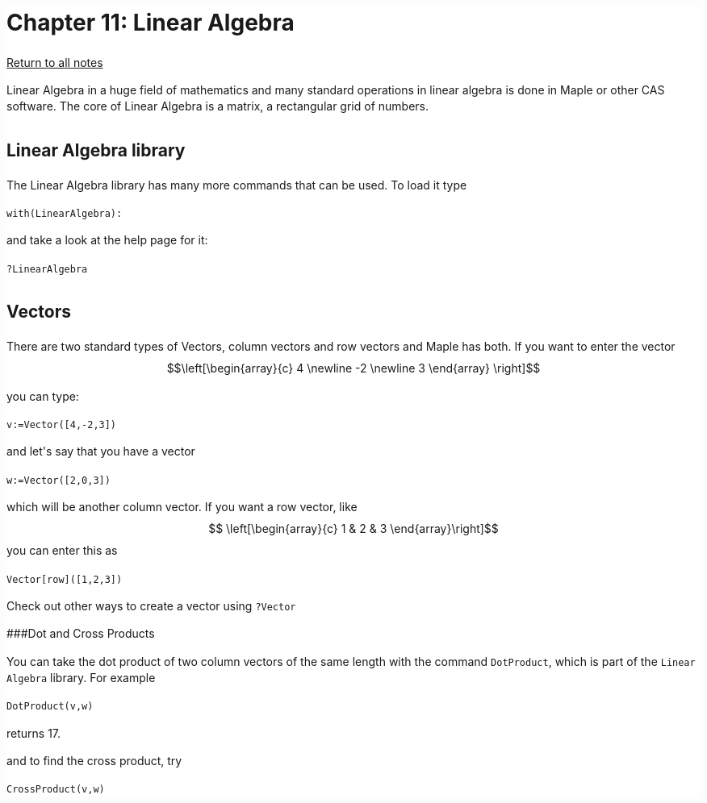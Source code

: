  Chapter 11: Linear Algebra
===========

[Return to all notes](index.html)


Linear Algebra in a huge field of mathematics and many standard operations in linear algebra is done in Maple or other CAS software. The core of Linear Algebra is a matrix, a rectangular grid of numbers.  

Linear Algebra library
-------

The Linear Algebra library has many more commands that can be used.  To load it type
```
with(LinearAlgebra):
```

and take a look at the help page for it:
```
?LinearAlgebra
```

Vectors
-----

There are two standard types of Vectors, column vectors and row vectors and Maple has both.  If you want to enter the vector
$$\left[\begin{array}{c} 4 \newline -2 \newline 3 \end{array} \right]$$

you can type:
```
v:=Vector([4,-2,3])
```

and let's say that you have a vector
```
w:=Vector([2,0,3])
```

which will be another column vector.   If you want a row vector, like
$$ \left[\begin{array}{c} 1 & 2 & 3 \end{array}\right]$$
you can enter this as
```
Vector[row]([1,2,3])
```

Check out other ways to create a vector using `?Vector`

###Dot and Cross Products

You can take the dot product of two column vectors of the same length with the command `DotProduct`, which is part of the `LinearAlgebra` library.  For example
```
DotProduct(v,w)
```

returns 17.  

and to find the cross product, try
```
CrossProduct(v,w)
```
